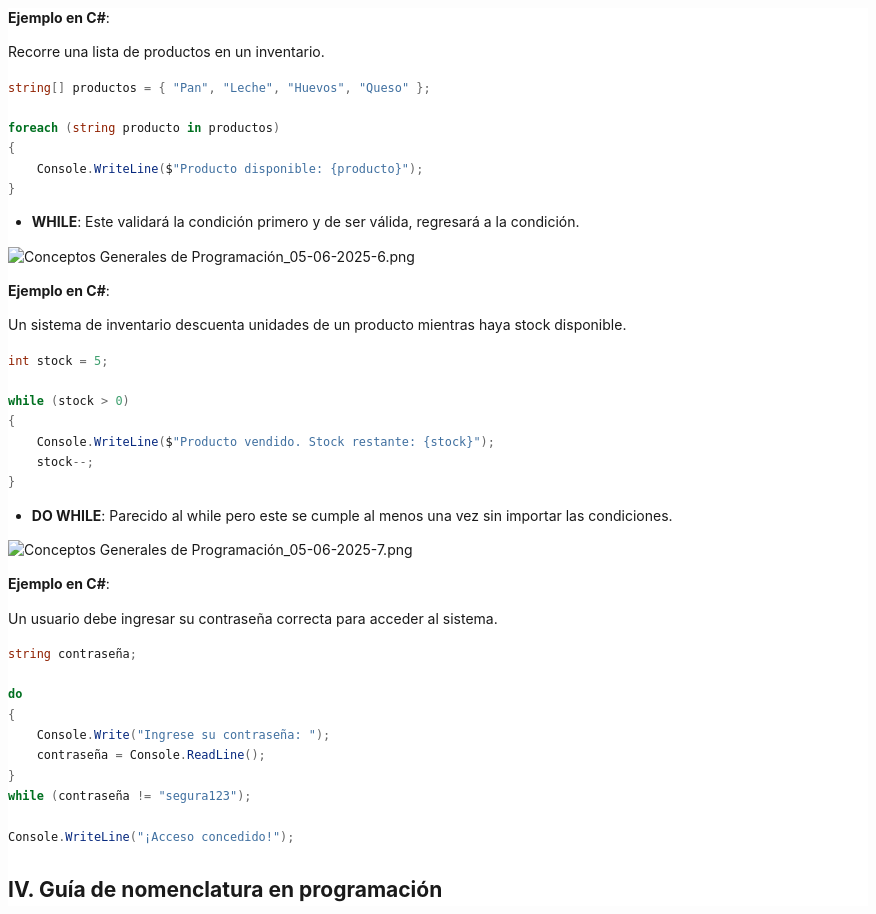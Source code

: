 **Ejemplo en C#**:

Recorre una lista de productos en un inventario.

```csharp
string[] productos = { "Pan", "Leche", "Huevos", "Queso" };

foreach (string producto in productos)
{
    Console.WriteLine($"Producto disponible: {producto}");
}

```

- **WHILE**: Este validará la condición primero y de ser válida, regresará a la condición.

![Conceptos Generales de Programación_05-06-2025-6.png](/imagenes/Conceptos%20Generales%20de%20Programaci%C3%B3n_05-06-2025-6.png)

**Ejemplo en C#**:

Un sistema de inventario descuenta unidades de un producto mientras haya stock disponible.

```csharp
int stock = 5;

while (stock > 0)
{
    Console.WriteLine($"Producto vendido. Stock restante: {stock}");
    stock--;
}

```

- **DO WHILE**: Parecido al while pero este se cumple al menos una vez sin importar las condiciones.

![Conceptos Generales de Programación_05-06-2025-7.png](/imagenes/Conceptos%20Generales%20de%20Programaci%C3%B3n_05-06-2025-7.png)

**Ejemplo en C#**:

Un usuario debe ingresar su contraseña correcta para acceder al sistema.

```csharp
string contraseña;

do
{
    Console.Write("Ingrese su contraseña: ");
    contraseña = Console.ReadLine();
} 
while (contraseña != "segura123");

Console.WriteLine("¡Acceso concedido!");

```

## IV. Guía de nomenclatura en programación
